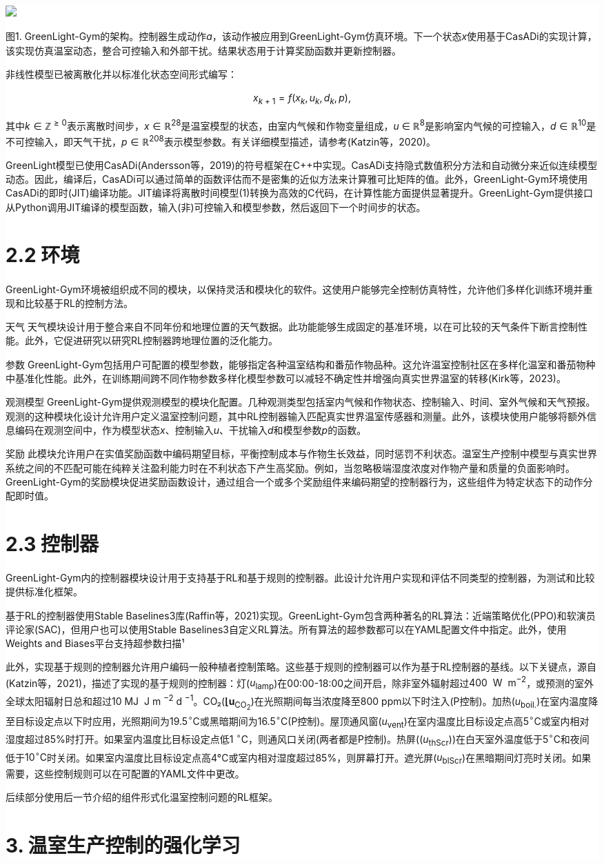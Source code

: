 ![](https://github.com/duirixuanyan/report-images-2025.06.26/blob/main/0227_Laatum%20%E7%AD%89%20-%202025%20-%20GreenLight-gym%20reinforcement/images/a5a15538ab3e5b98f85609a9e31890b3565b6f195ec2c3626e8ea2f59af31537.jpg?raw=true)
  
图1. GreenLight-Gym的架构。控制器生成动作$a$，该动作被应用到GreenLight-Gym仿真环境。下一个状态$x$使用基于CasADi的实现计算，该实现仿真温室动态，整合可控输入和外部干扰。结果状态用于计算奖励函数并更新控制器。

非线性模型已被离散化并以标准化状态空间形式编写：

$$
x _ { k + 1 } = f ( x _ { k } , u _ { k } , d _ { k } , p ) ,
$$

其中$k \in \mathbb { Z } ^ { \geq 0 }$表示离散时间步，$x \in \mathbb { R } ^ { 2 8 }$是温室模型的状态，由室内气候和作物变量组成，$u ~ \in ~ \mathbb { R } ^ { 8 }$是影响室内气候的可控输入，$d \in \mathbb { R } ^ { 1 0 }$是不可控输入，即天气干扰，$p \in \mathbb { R } ^ { 2 0 8 }$表示模型参数。有关详细模型描述，请参考(Katzin等，2020)。

GreenLight模型已使用CasADi(Andersson等，2019)的符号框架在C++中实现。CasADi支持隐式数值积分方法和自动微分来近似连续模型动态。因此，编译后，CasADi可以通过简单的函数评估而不是密集的近似方法来计算雅可比矩阵的值。此外，GreenLight-Gym环境使用CasADi的即时(JIT)编译功能。JIT编译将离散时间模型(1)转换为高效的C代码，在计算性能方面提供显著提升。GreenLight-Gym提供接口从Python调用JIT编译的模型函数，输入(非)可控输入和模型参数，然后返回下一个时间步的状态。

# 2.2 环境

GreenLight-Gym环境被组织成不同的模块，以保持灵活和模块化的软件。这使用户能够完全控制仿真特性，允许他们多样化训练环境并重现和比较基于RL的控制方法。

天气 天气模块设计用于整合来自不同年份和地理位置的天气数据。此功能能够生成固定的基准环境，以在可比较的天气条件下断言控制性能。此外，它促进研究以研究RL控制器跨地理位置的泛化能力。

参数 GreenLight-Gym包括用户可配置的模型参数，能够指定各种温室结构和番茄作物品种。这允许温室控制社区在多样化温室和番茄物种中基准化性能。此外，在训练期间跨不同作物参数多样化模型参数可以减轻不确定性并增强向真实世界温室的转移(Kirk等，2023)。

观测模型 GreenLight-Gym提供观测模型的模块化配置。几种观测类型包括室内气候和作物状态、控制输入、时间、室外气候和天气预报。观测的这种模块化设计允许用户定义温室控制问题，其中RL控制器输入匹配真实世界温室传感器和测量。此外，该模块使用户能够将额外信息编码在观测空间中，作为模型状态$x$、控制输入$u$、干扰输入$d$和模型参数$p$的函数。

奖励 此模块允许用户在实值奖励函数中编码期望目标，平衡控制成本与作物生长效益，同时惩罚不利状态。温室生产控制中模型与真实世界系统之间的不匹配可能在纯粹关注盈利能力时在不利状态下产生高奖励。例如，当忽略极端湿度浓度对作物产量和质量的负面影响时。GreenLight-Gym的奖励模块促进奖励函数设计，通过组合一个或多个奖励组件来编码期望的控制器行为，这些组件为特定状态下的动作分配即时值。

# 2.3 控制器

GreenLight-Gym内的控制器模块设计用于支持基于RL和基于规则的控制器。此设计允许用户实现和评估不同类型的控制器，为测试和比较提供标准化框架。

基于RL的控制器使用Stable Baselines3库(Raffin等，2021)实现。GreenLight-Gym包含两种著名的RL算法：近端策略优化(PPO)和软演员评论家(SAC)，但用户也可以使用Stable Baselines3自定义RL算法。所有算法的超参数都可以在YAML配置文件中指定。此外，使用Weights and Biases平台支持超参数扫描¹

此外，实现基于规则的控制器允许用户编码一般种植者控制策略。这些基于规则的控制器可以作为基于RL控制器的基线。以下关键点，源自(Katzin等，2021)，描述了实现的基于规则的控制器：灯($u _ { \mathrm { l a m p } }$)在00:00-18:00之间开启，除非室外辐射超过$4 0 0 ~ \mathrm { ~ W ~ } ~ \mathrm { m } ^ { - 2 }$，或预测的室外全球太阳辐射日总和超过10 MJ $\mathrm { ~ J ~ m ~ } ^ { - 2 } \mathrm { ~ d ~ } ^ { - 1 }$。CO₂($\boldsymbol { \left\lfloor u _ { \mathrm { C O _ { 2 } } } \right. }$)在光照期间每当浓度降至800 ppm以下时注入(P控制)。加热($\boldsymbol { \mathit { u } } _ { \mathrm { b o i l . } }$)在室内温度降至目标设定点以下时应用，光照期间为$1 9 . 5 ^ { \circ } \mathrm { C }$或黑暗期间为$1 6 . 5 ^ { \circ } \mathrm { C }$(P控制)。屋顶通风窗($u _ { \mathrm { v e n t } }$)在室内温度比目标设定点高$5 \mathrm { ^ \circ C }$或室内相对湿度超过$8 5 \%$时打开。如果室内温度比目标设定点低1 $^ { \circ } \mathrm { C }$，则通风口关闭(两者都是P控制)。热屏($\left( u _ { \mathrm { t h S c r } } \right)$)在白天室外温度低于$5 ^ { \circ }$C和夜间低于$1 0 ^ { \circ } \mathrm { C }$时关闭。如果室内温度比目标设定点高4°C或室内相对湿度超过$8 5 \%$，则屏幕打开。遮光屏($u _ { \mathrm { b l S c r } }$)在黑暗期间灯亮时关闭。如果需要，这些控制规则可以在可配置的YAML文件中更改。

后续部分使用后一节介绍的组件形式化温室控制问题的RL框架。

# 3. 温室生产控制的强化学习
